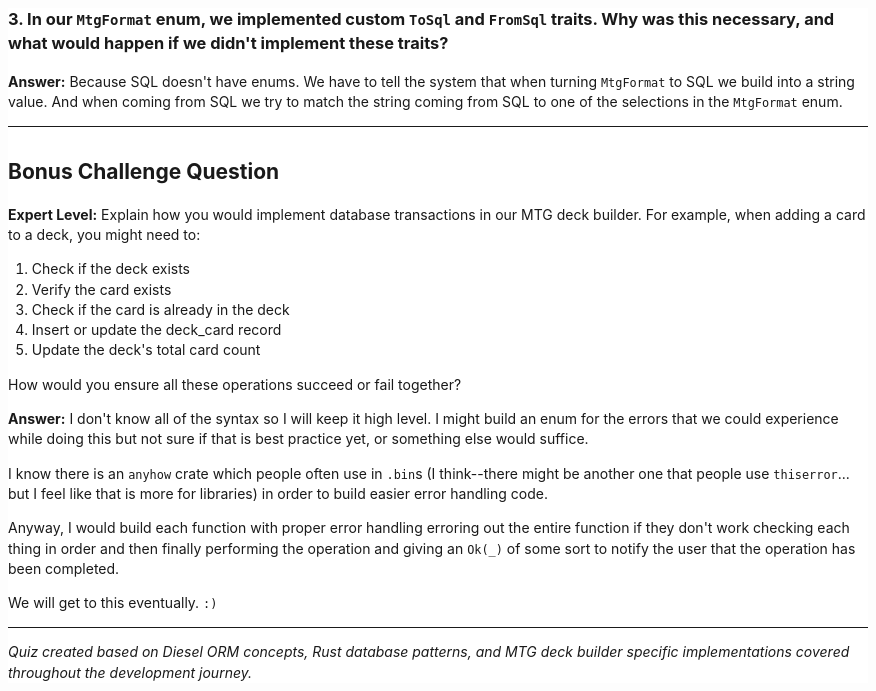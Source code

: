 ### 3. In our `MtgFormat` enum, we implemented custom `ToSql` and `FromSql` traits. Why was this necessary, and what would happen if we didn't implement these traits?

**Answer:** Because SQL doesn't have enums. We have to tell the system that when turning `MtgFormat` to SQL we build into a string value. And when coming from SQL we try to match the string coming from SQL to one of the selections in the `MtgFormat` enum. 

---

## Bonus Challenge Question

**Expert Level:** Explain how you would implement database transactions in our MTG deck builder. For example, when adding a card to a deck, you might need to:
1. Check if the deck exists
2. Verify the card exists
3. Check if the card is already in the deck
4. Insert or update the deck_card record
5. Update the deck's total card count

How would you ensure all these operations succeed or fail together?

**Answer:** I don't know all of the syntax so I will keep it high level. I might build an enum for the errors that we could experience while doing this but not sure if that is best practice yet, or something else would suffice. 

I know there is an `anyhow` crate which people often use in `.bin`s (I think--there might be another one that people use `thiserror`... but I feel like that is more for libraries) in order to build easier error handling code.

Anyway, I would build each function with proper error handling erroring out the entire function if they don't work checking each thing in order and then finally performing the operation and giving an `Ok(_)` of some sort to notify the user that the operation has been completed. 

We will get to this eventually. `:)`

---

*Quiz created based on Diesel ORM concepts, Rust database patterns, and MTG deck builder specific implementations covered throughout the development journey.* 